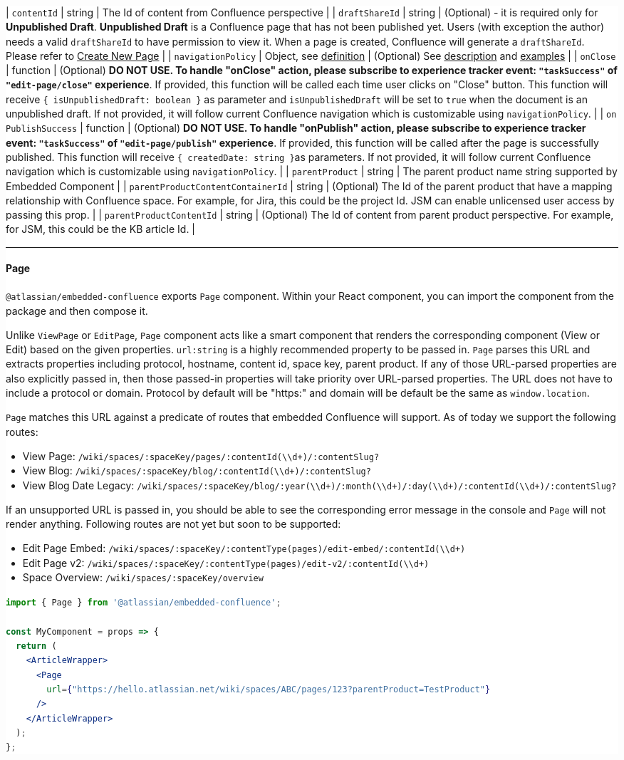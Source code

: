 | `contentId`                       | string                                                 | The Id of content from Confluence perspective                                                                                                                                                                                                                                                                                                                                   |
| `draftShareId`                    | string                                                 | (Optional) - it is required only for **Unpublished Draft**. **Unpublished Draft** is a Confluence page that has not been published yet. Users (with exception the author) needs a valid `draftShareId` to have permission to view it. When a page is created, Confluence will generate a `draftShareId`. Please refer to [Create New Page](#create-new-page)                    |
| `navigationPolicy`                | Object, see [definition](#navigationpolicy-definition) | (Optional) See [description](#navigationPolicy-description) and [examples](#navigationPolicy-examples)                                                                                                                                                                                                                                                                          |
| `onClose`                         | function                                               | (Optional) **DO NOT USE. To handle "onClose" action, please subscribe to experience tracker event: `"taskSuccess"` of `"edit-page/close"` experience**. If provided, this function will be called each time user clicks on "Close" button. This function will receive `{ isUnpublishedDraft: boolean }` as parameter and `isUnpublishedDraft` will be set to `true` when the document is an unpublished draft. If not provided, it will follow current Confluence navigation which is customizable using `navigationPolicy`. |
| `onPublishSuccess`                | function                                               | (Optional) **DO NOT USE. To handle "onPublish" action, please subscribe to experience tracker event: `"taskSuccess"` of `"edit-page/publish"` experience**. If provided, this function will be called after the page is successfully published. This function will receive `{ createdDate: string }`as parameters. If not provided, it will follow current Confluence navigation which is customizable using `navigationPolicy`.                                                                                                 |
| `parentProduct`                   | string                                                 | The parent product name string supported by Embedded Component                                                                                                                                                                                                                                                                                                                  |
| `parentProductContentContainerId` | string                                                 | (Optional) The Id of the parent product that have a mapping relationship with Confluence space. For example, for Jira, this could be the project Id. JSM can enable unlicensed user access by passing this prop.                                                                                                                                                                |
| `parentProductContentId`          | string                                                 | (Optional) The Id of content from parent product perspective. For example, for JSM, this could be the KB article Id.                                                                                                                                                                                                                                                            |

---

#### Page

`@atlassian/embedded-confluence` exports `Page` component. Within your React component, you can import the component from the package and then compose it.

Unlike `ViewPage` or `EditPage`, `Page` component acts like a smart component that renders the corresponding component (View or Edit) based on the given properties. `url:string` is a highly recommended property to be passed in. `Page` parses this URL and extracts properties including protocol, hostname, content id, space key, parent product. If any of those URL-parsed properties are also explicitly passed in, then those passed-in properties will take priority over URL-parsed properties. The URL does not have to include a protocol or domain. Protocol by default will be "https:" and domain will be default be the same as `window.location`.

`Page` matches this URL against a predicate of routes that embedded Confluence will support. As of today we support the following routes:

- View Page:  `/wiki/spaces/:spaceKey/pages/:contentId(\\d+)/:contentSlug?`
- View Blog: `/wiki/spaces/:spaceKey/blog/:contentId(\\d+)/:contentSlug?`
- View Blog Date Legacy: `/wiki/spaces/:spaceKey/blog/:year(\\d+)/:month(\\d+)/:day(\\d+)/:contentId(\\d+)/:contentSlug?`

If an unsupported URL is passed in, you should be able to see the corresponding error message in the console and `Page` will not render anything. Following routes are not yet but soon to be supported:

- Edit Page Embed: `/wiki/spaces/:spaceKey/:contentType(pages)/edit-embed/:contentId(\\d+)`
- Edit Page v2: `/wiki/spaces/:spaceKey/:contentType(pages)/edit-v2/:contentId(\\d+)`
- Space Overview: `/wiki/spaces/:spaceKey/overview`

```jsx
import { Page } from '@atlassian/embedded-confluence';

const MyComponent = props => {
  return (
    <ArticleWrapper>
      <Page
        url={"https://hello.atlassian.net/wiki/spaces/ABC/pages/123?parentProduct=TestProduct"}
      />
    </ArticleWrapper>
  );
};
```
